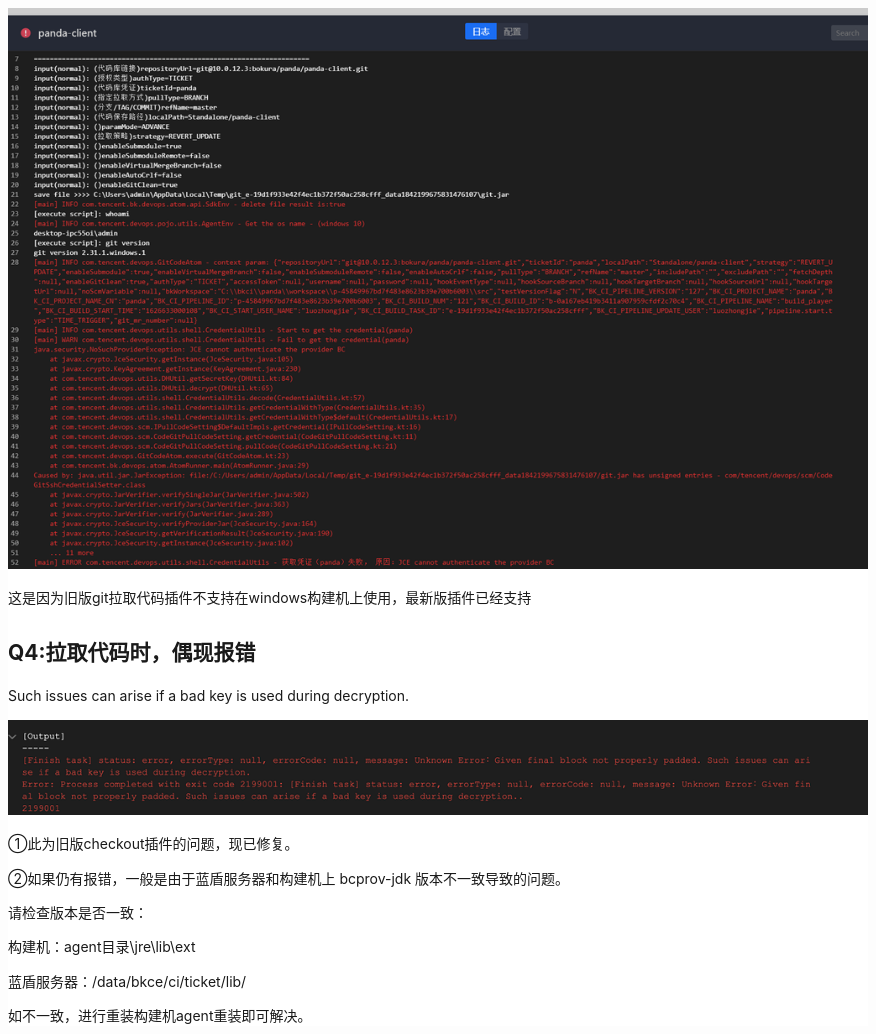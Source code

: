 ![](../../../../.gitbook/assets/企业微信截图_16266633248073.png)

这是因为旧版git拉取代码插件不支持在windows构建机上使用，最新版插件已经支持

## Q4:拉取代码时，偶现报错

Such issues can arise if a bad key is used during decryption.

![](../../../../.gitbook/assets/checkout_error_sometimes.png)

①此为旧版checkout插件的问题，现已修复。

②如果仍有报错，一般是由于蓝盾服务器和构建机上 bcprov-jdk 版本不一致导致的问题。

请检查版本是否一致：

构建机：agent目录\jre\lib\ext

蓝盾服务器：/data/bkce/ci/ticket/lib/

如不一致，进行重装构建机agent重装即可解决。
